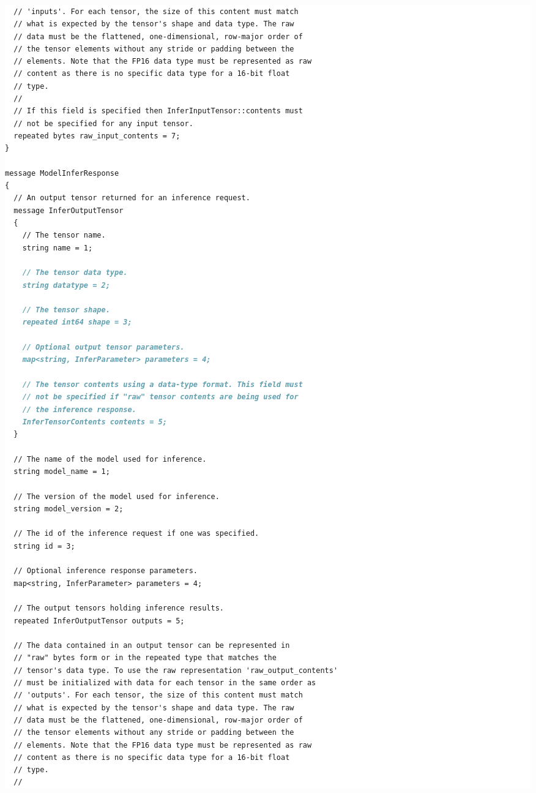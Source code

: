 ```md
  // 'inputs'. For each tensor, the size of this content must match
  // what is expected by the tensor's shape and data type. The raw
  // data must be the flattened, one-dimensional, row-major order of
  // the tensor elements without any stride or padding between the
  // elements. Note that the FP16 data type must be represented as raw
  // content as there is no specific data type for a 16-bit float
  // type.
  //
  // If this field is specified then InferInputTensor::contents must
  // not be specified for any input tensor.
  repeated bytes raw_input_contents = 7;
}

message ModelInferResponse
{
  // An output tensor returned for an inference request.
  message InferOutputTensor
  {
    // The tensor name.
    string name = 1;

    // The tensor data type.
    string datatype = 2;

    // The tensor shape.
    repeated int64 shape = 3;

    // Optional output tensor parameters.
    map<string, InferParameter> parameters = 4;

    // The tensor contents using a data-type format. This field must
    // not be specified if "raw" tensor contents are being used for
    // the inference response.
    InferTensorContents contents = 5;
  }

  // The name of the model used for inference.
  string model_name = 1;

  // The version of the model used for inference.
  string model_version = 2;

  // The id of the inference request if one was specified.
  string id = 3;

  // Optional inference response parameters.
  map<string, InferParameter> parameters = 4;

  // The output tensors holding inference results.
  repeated InferOutputTensor outputs = 5;

  // The data contained in an output tensor can be represented in
  // "raw" bytes form or in the repeated type that matches the
  // tensor's data type. To use the raw representation 'raw_output_contents'
  // must be initialized with data for each tensor in the same order as
  // 'outputs'. For each tensor, the size of this content must match
  // what is expected by the tensor's shape and data type. The raw
  // data must be the flattened, one-dimensional, row-major order of
  // the tensor elements without any stride or padding between the
  // elements. Note that the FP16 data type must be represented as raw
  // content as there is no specific data type for a 16-bit float
  // type.
  //
```